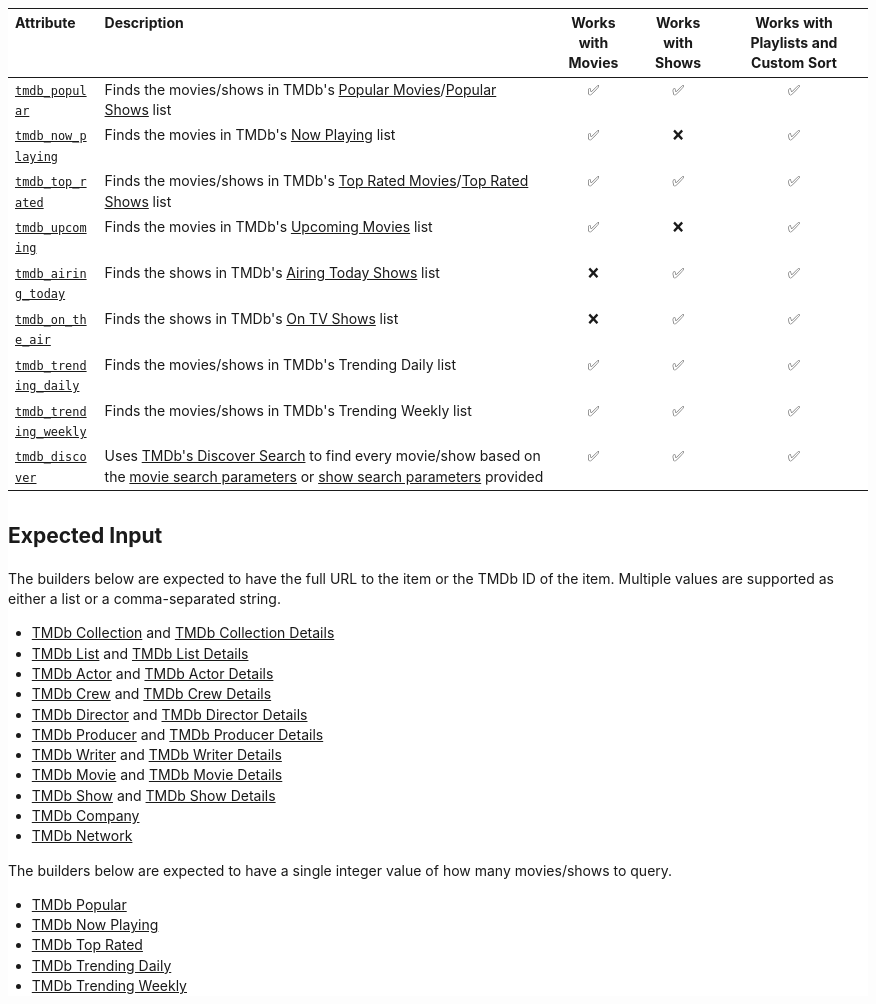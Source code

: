 | Attribute                                       | Description                                                                                                                                                                                                                                                                                                      | Works with Movies | Works with Shows | Works with Playlists and Custom Sort |
|:------------------------------------------------|:-----------------------------------------------------------------------------------------------------------------------------------------------------------------------------------------------------------------------------------------------------------------------------------------------------------------|:-----------------:|:----------------:|:------------------------------------:|
| [`tmdb_popular`](#tmdb-popular)                 | Finds the movies/shows in TMDb's [Popular Movies](https://www.themoviedb.org/movie)/[Popular Shows](https://www.themoviedb.org/tv) list                                                                                                                                                                          |      &#9989;      |     &#9989;      |               &#9989;                |
| [`tmdb_now_playing`](#tmdb-now-playing)         | Finds the movies in TMDb's [Now Playing](https://www.themoviedb.org/movie/now-playing) list                                                                                                                                                                                                                      |      &#9989;      |     &#10060;     |               &#9989;                |
| [`tmdb_top_rated`](#tmdb-top-rated)             | Finds the movies/shows in TMDb's [Top Rated Movies](https://www.themoviedb.org/movie/top-rated)/[Top Rated Shows](https://www.themoviedb.org/tv/top-rated) list                                                                                                                                                  |      &#9989;      |     &#9989;      |               &#9989;                |
| [`tmdb_upcoming`](#tmdb-upcoming)               | Finds the movies in TMDb's [Upcoming Movies](https://www.themoviedb.org/movie/upcoming) list                                                                                                                                                                                                                     |      &#9989;      |     &#10060;     |               &#9989;                |
| [`tmdb_airing_today`](#tmdb-airing-today)       | Finds the shows in TMDb's [Airing Today Shows](https://www.themoviedb.org/tv/airing-today) list                                                                                                                                                                                                                  |     &#10060;      |     &#9989;      |               &#9989;                |
| [`tmdb_on_the_air`](#tmdb-on-the-air)           | Finds the shows in TMDb's [On TV Shows](https://www.themoviedb.org/tv/on-the-air) list                                                                                                                                                                                                                           |     &#10060;      |     &#9989;      |               &#9989;                |
| [`tmdb_trending_daily`](#tmdb-trending-daily)   | Finds the movies/shows in TMDb's Trending Daily list                                                                                                                                                                                                                                                             |      &#9989;      |     &#9989;      |               &#9989;                |
| [`tmdb_trending_weekly`](#tmdb-trending-weekly) | Finds the movies/shows in TMDb's Trending Weekly list                                                                                                                                                                                                                                                            |      &#9989;      |     &#9989;      |               &#9989;                |
| [`tmdb_discover`](#tmdb-discover)               | Uses [TMDb's Discover Search](https://www.themoviedb.org/documentation/api/discover) to find every movie/show based on the [movie search parameters](https://developers.themoviedb.org/3/discover/movie-discover) or [show search parameters](https://developers.themoviedb.org/3/discover/tv-discover) provided |      &#9989;      |     &#9989;      |               &#9989;                |

## Expected Input

The builders below are expected to have the full URL to the item or the TMDb ID of the item. Multiple values are supported as either a list or a comma-separated string.
* [TMDb Collection](#tmdb-collection) and [TMDb Collection Details](#tmdb-collection)
* [TMDb List](#tmdb-list) and [TMDb List Details](#tmdb-list)
* [TMDb Actor](#tmdb-actor) and [TMDb Actor Details](#tmdb-actor)
* [TMDb Crew](#tmdb-crew) and [TMDb Crew Details](#tmdb-crew)
* [TMDb Director](#tmdb-director) and [TMDb Director Details](#tmdb-director)
* [TMDb Producer](#tmdb-producer) and [TMDb Producer Details](#tmdb-producer)
* [TMDb Writer](#tmdb-writer) and [TMDb Writer Details](#tmdb-writer)
* [TMDb Movie](#tmdb-movie) and [TMDb Movie Details](#tmdb-movie)
* [TMDb Show](#tmdb-show) and [TMDb Show Details](#tmdb-show)
* [TMDb Company](#tmdb-company)
* [TMDb Network](#tmdb-network)

The builders below are expected to have a single integer value of how many movies/shows to query.
* [TMDb Popular](#tmdb-popular)
* [TMDb Now Playing](#tmdb-now-playing)
* [TMDb Top Rated](#tmdb-top-rated)
* [TMDb Trending Daily](#tmdb-trending-daily)
* [TMDb Trending Weekly](#tmdb-trending-weekly)
